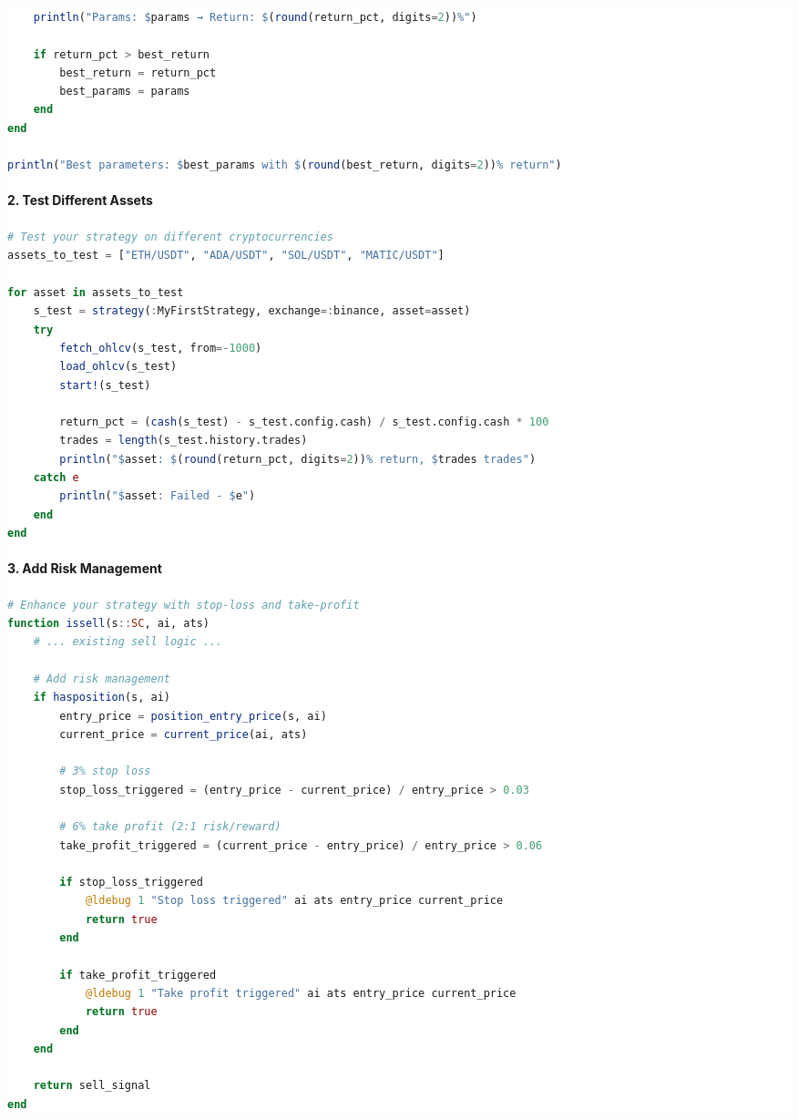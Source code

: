 ```julia
    println("Params: $params → Return: $(round(return_pct, digits=2))%")
    
    if return_pct > best_return
        best_return = return_pct
        best_params = params
    end
end

println("Best parameters: $best_params with $(round(best_return, digits=2))% return")
```

#### 2. Test Different Assets
```julia
# Test your strategy on different cryptocurrencies
assets_to_test = ["ETH/USDT", "ADA/USDT", "SOL/USDT", "MATIC/USDT"]

for asset in assets_to_test
    s_test = strategy(:MyFirstStrategy, exchange=:binance, asset=asset)
    try
        fetch_ohlcv(s_test, from=-1000)
        load_ohlcv(s_test)
        start!(s_test)
        
        return_pct = (cash(s_test) - s_test.config.cash) / s_test.config.cash * 100
        trades = length(s_test.history.trades)
        println("$asset: $(round(return_pct, digits=2))% return, $trades trades")
    catch e
        println("$asset: Failed - $e")
    end
end
```

#### 3. Add Risk Management
```julia
# Enhance your strategy with stop-loss and take-profit
function issell(s::SC, ai, ats)
    # ... existing sell logic ...
    
    # Add risk management
    if hasposition(s, ai)
        entry_price = position_entry_price(s, ai)
        current_price = current_price(ai, ats)
        
        # 3% stop loss
        stop_loss_triggered = (entry_price - current_price) / entry_price > 0.03
        
        # 6% take profit (2:1 risk/reward)
        take_profit_triggered = (current_price - entry_price) / entry_price > 0.06
        
        if stop_loss_triggered
            @ldebug 1 "Stop loss triggered" ai ats entry_price current_price
            return true
        end
        
        if take_profit_triggered
            @ldebug 1 "Take profit triggered" ai ats entry_price current_price
            return true
        end
    end
    
    return sell_signal
end
```
